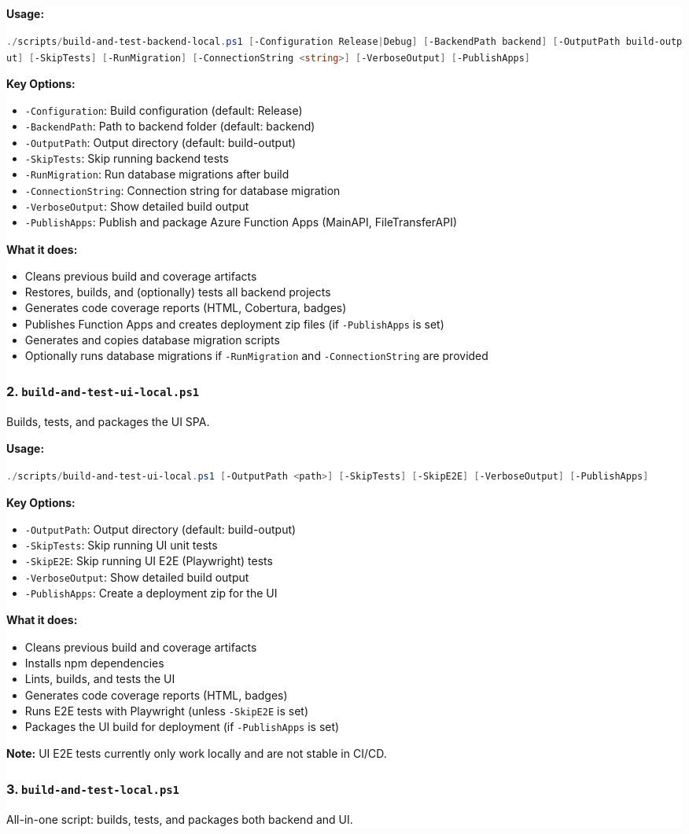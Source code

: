 **Usage:**
```powershell
./scripts/build-and-test-backend-local.ps1 [-Configuration Release|Debug] [-BackendPath backend] [-OutputPath build-output] [-SkipTests] [-RunMigration] [-ConnectionString <string>] [-VerboseOutput] [-PublishApps]
```

**Key Options:**
- `-Configuration`: Build configuration (default: Release)
- `-BackendPath`: Path to backend folder (default: backend)
- `-OutputPath`: Output directory (default: build-output)
- `-SkipTests`: Skip running backend tests
- `-RunMigration`: Run database migrations after build
- `-ConnectionString`: Connection string for database migration
- `-VerboseOutput`: Show detailed build output
- `-PublishApps`: Publish and package Azure Function Apps (MainAPI, FileTransferAPI)

**What it does:**
- Cleans previous build and coverage artifacts
- Restores, builds, and (optionally) tests all backend projects
- Generates code coverage reports (HTML, Cobertura, badges)
- Publishes Function Apps and creates deployment zip files (if `-PublishApps` is set)
- Generates and copies database migration scripts
- Optionally runs database migrations if `-RunMigration` and `-ConnectionString` are provided

### 2. `build-and-test-ui-local.ps1`

Builds, tests, and packages the UI SPA.

**Usage:**
```powershell
./scripts/build-and-test-ui-local.ps1 [-OutputPath <path>] [-SkipTests] [-SkipE2E] [-VerboseOutput] [-PublishApps]
```

**Key Options:**
- `-OutputPath`: Output directory (default: build-output)
- `-SkipTests`: Skip running UI unit tests
- `-SkipE2E`: Skip running UI E2E (Playwright) tests
- `-VerboseOutput`: Show detailed build output
- `-PublishApps`: Create a deployment zip for the UI

**What it does:**
- Cleans previous build and coverage artifacts
- Installs npm dependencies
- Lints, builds, and tests the UI
- Generates code coverage reports (HTML, badges)
- Runs E2E tests with Playwright (unless `-SkipE2E` is set)
- Packages the UI build for deployment (if `-PublishApps` is set)

**Note:** UI E2E tests currently only work locally and are not stable in CI/CD.

### 3. `build-and-test-local.ps1`

All-in-one script: builds, tests, and packages both backend and UI.
